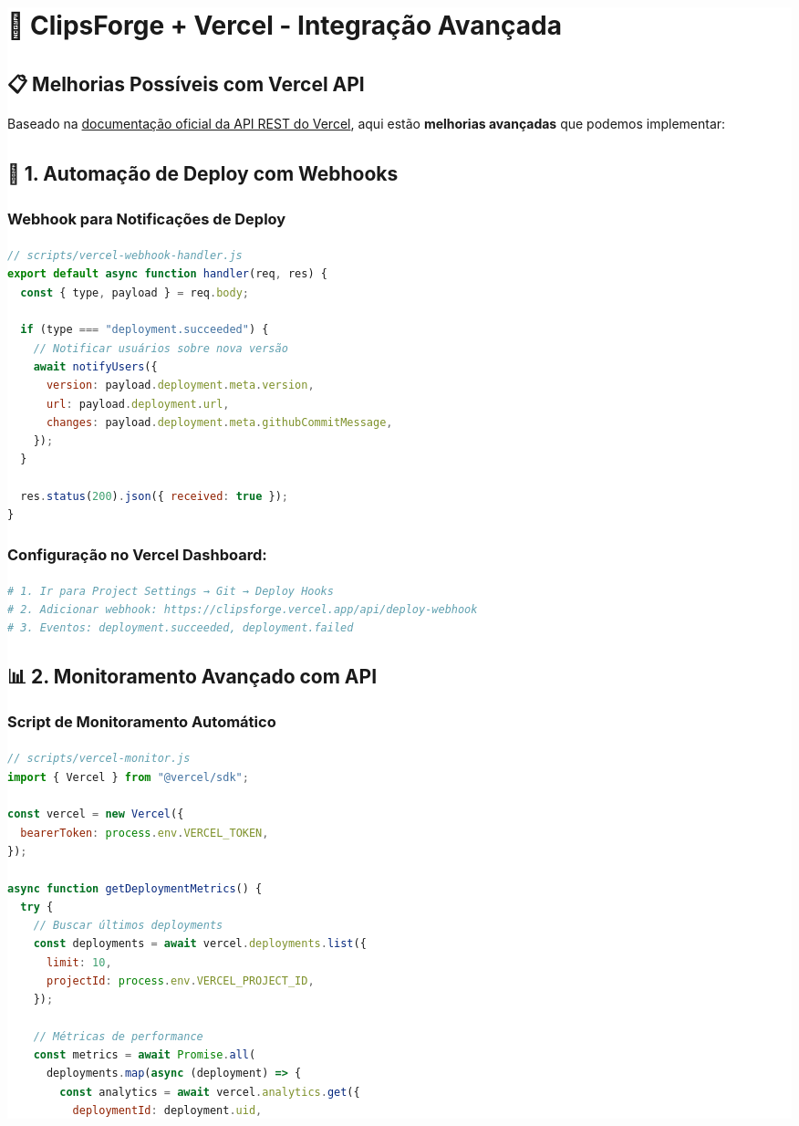 # 🚀 ClipsForge + Vercel - Integração Avançada

## 📋 Melhorias Possíveis com Vercel API

Baseado na [documentação oficial da API REST do Vercel](https://vercel.com/docs/rest-api/reference), aqui estão **melhorias avançadas** que podemos implementar:

## 🔧 1. Automação de Deploy com Webhooks

### Webhook para Notificações de Deploy

```javascript
// scripts/vercel-webhook-handler.js
export default async function handler(req, res) {
  const { type, payload } = req.body;

  if (type === "deployment.succeeded") {
    // Notificar usuários sobre nova versão
    await notifyUsers({
      version: payload.deployment.meta.version,
      url: payload.deployment.url,
      changes: payload.deployment.meta.githubCommitMessage,
    });
  }

  res.status(200).json({ received: true });
}
```

### Configuração no Vercel Dashboard:

```bash
# 1. Ir para Project Settings → Git → Deploy Hooks
# 2. Adicionar webhook: https://clipsforge.vercel.app/api/deploy-webhook
# 3. Eventos: deployment.succeeded, deployment.failed
```

## 📊 2. Monitoramento Avançado com API

### Script de Monitoramento Automático

```javascript
// scripts/vercel-monitor.js
import { Vercel } from "@vercel/sdk";

const vercel = new Vercel({
  bearerToken: process.env.VERCEL_TOKEN,
});

async function getDeploymentMetrics() {
  try {
    // Buscar últimos deployments
    const deployments = await vercel.deployments.list({
      limit: 10,
      projectId: process.env.VERCEL_PROJECT_ID,
    });

    // Métricas de performance
    const metrics = await Promise.all(
      deployments.map(async (deployment) => {
        const analytics = await vercel.analytics.get({
          deploymentId: deployment.uid,
```
